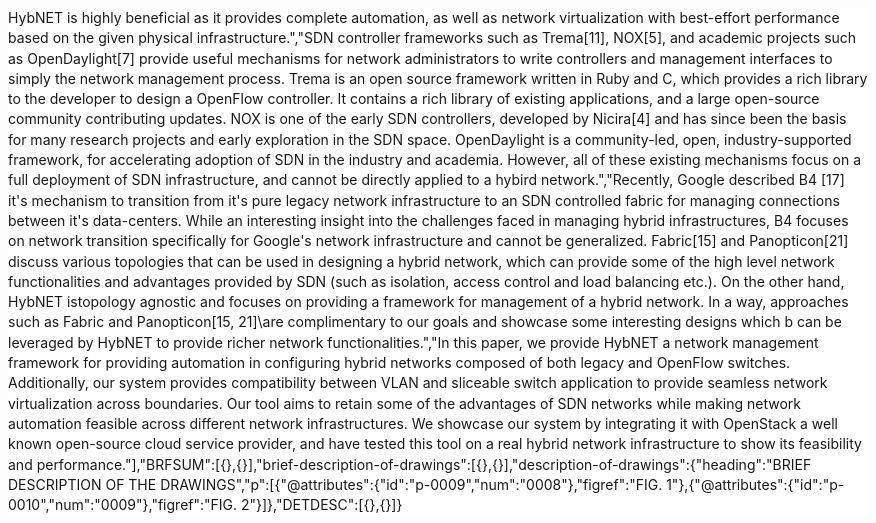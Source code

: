 HybNET is highly beneficial as it provides complete automation, as well as network virtualization with best-effort performance based on the given physical infrastructure.","SDN controller frameworks such as Trema[11], NOX[5], and academic projects such as OpenDaylight[7] provide useful mechanisms for network administrators to write controllers and management interfaces to simply the network management process. Trema is an open source framework written in Ruby and C, which provides a rich library to the developer to design a OpenFlow controller. It contains a rich library of existing applications, and a large open-source community contributing updates. NOX is one of the early SDN controllers, developed by Nicira[4] and has since been the basis for many research projects and early exploration in the SDN space. OpenDaylight is a community-led, open, industry-supported framework, for accelerating adoption of SDN in the industry and academia. However, all of these existing mechanisms focus on a full deployment of SDN infrastructure, and cannot be directly applied to a hybird network.","Recently, Google described B4 [17] it's mechanism to transition from it's pure legacy network infrastructure to an SDN controlled fabric for managing connections between it's data-centers. While an interesting insight into the challenges faced in managing hybrid infrastructures, B4 focuses on network transition specifically for Google's network infrastructure and cannot be generalized. Fabric[15] and Panopticon[21] discuss various topologies that can be used in designing a hybrid network, which can provide some of the high level network functionalities and advantages provided by SDN (such as isolation, access control and load balancing etc.). On the other hand, HybNET istopology agnostic and focuses on providing a framework for management of a hybrid network. In a way, approaches such as Fabric and Panopticon[15, 21]\\are complimentary to our goals and showcase some interesting designs which b can be leveraged by HybNET to provide richer network functionalities.","In this paper, we provide HybNET a network management framework for providing automation in configuring hybrid networks composed of both legacy and OpenFlow switches. Additionally, our system provides compatibility between VLAN and sliceable switch application to provide seamless network virtualization across boundaries. Our tool aims to retain some of the advantages of SDN networks while making network automation feasible across different network infrastructures. We showcase our system by integrating it with OpenStack a well known open-source cloud service provider, and have tested this tool on a real hybrid network infrastructure to show its feasibility and performance."],"BRFSUM":[{},{}],"brief-description-of-drawings":[{},{}],"description-of-drawings":{"heading":"BRIEF DESCRIPTION OF THE DRAWINGS","p":[{"@attributes":{"id":"p-0009","num":"0008"},"figref":"FIG. 1"},{"@attributes":{"id":"p-0010","num":"0009"},"figref":"FIG. 2"}]},"DETDESC":[{},{}]}
